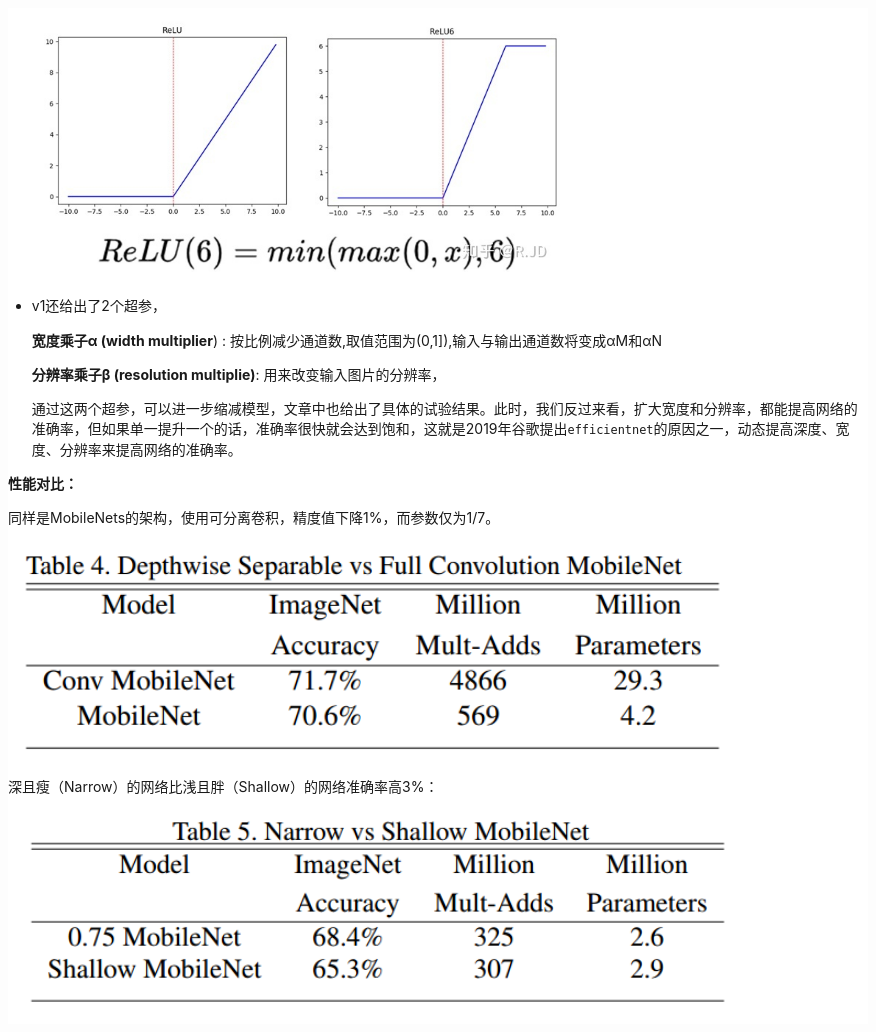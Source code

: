   



![image-20200106010321849](images\卷积神经网络.assets\image-20200106010321849.png)

- v1还给出了2个超参，

  **宽度乘子α (width multiplier**) : 按比例减少通道数,取值范围为(0,1]),输入与输出通道数将变成αM和αN

  **分辨率乘子β (resolution multiplie)**: 用来改变输入图片的分辨率，

  通过这两个超参，可以进一步缩减模型，文章中也给出了具体的试验结果。此时，我们反过来看，扩大宽度和分辨率，都能提高网络的准确率，但如果单一提升一个的话，准确率很快就会达到饱和，这就是2019年谷歌提出`efficientnet`的原因之一，动态提高深度、宽度、分辨率来提高网络的准确率。



**性能对比：**

同样是MobileNets的架构，使用可分离卷积，精度值下降1%，而参数仅为1/7。

![image-20200106060504860](images\卷积神经网络.assets\image-20200106060504860.png)

深且瘦（Narrow）的网络比浅且胖（Shallow）的网络准确率高3%：

![image-20200106060533895](images\卷积神经网络.assets\image-20200106060533895.png)
